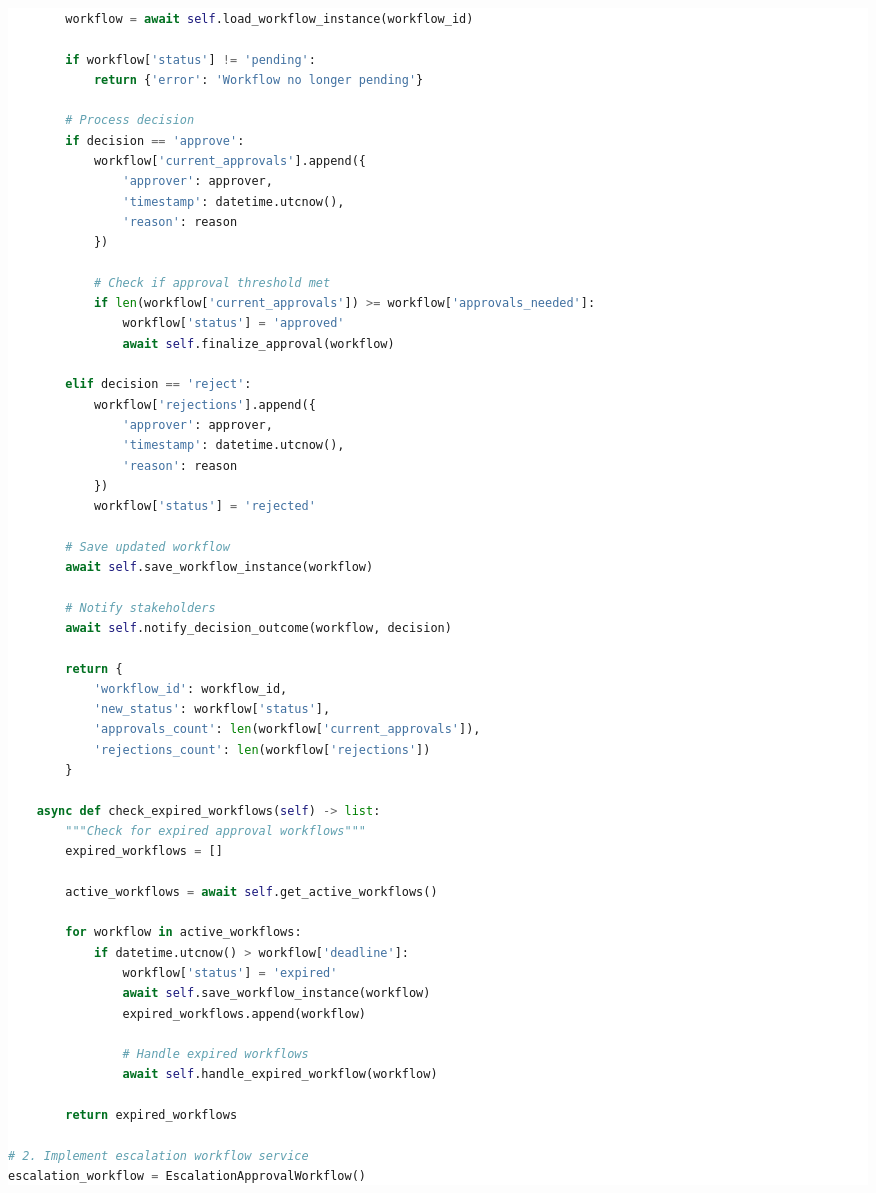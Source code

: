 ```python
        workflow = await self.load_workflow_instance(workflow_id)
        
        if workflow['status'] != 'pending':
            return {'error': 'Workflow no longer pending'}
        
        # Process decision
        if decision == 'approve':
            workflow['current_approvals'].append({
                'approver': approver,
                'timestamp': datetime.utcnow(),
                'reason': reason
            })
            
            # Check if approval threshold met
            if len(workflow['current_approvals']) >= workflow['approvals_needed']:
                workflow['status'] = 'approved'
                await self.finalize_approval(workflow)
                
        elif decision == 'reject':
            workflow['rejections'].append({
                'approver': approver,
                'timestamp': datetime.utcnow(),
                'reason': reason
            })
            workflow['status'] = 'rejected'
            
        # Save updated workflow
        await self.save_workflow_instance(workflow)
        
        # Notify stakeholders
        await self.notify_decision_outcome(workflow, decision)
        
        return {
            'workflow_id': workflow_id,
            'new_status': workflow['status'],
            'approvals_count': len(workflow['current_approvals']),
            'rejections_count': len(workflow['rejections'])
        }
    
    async def check_expired_workflows(self) -> list:
        """Check for expired approval workflows"""
        expired_workflows = []
        
        active_workflows = await self.get_active_workflows()
        
        for workflow in active_workflows:
            if datetime.utcnow() > workflow['deadline']:
                workflow['status'] = 'expired'
                await self.save_workflow_instance(workflow)
                expired_workflows.append(workflow)
                
                # Handle expired workflows
                await self.handle_expired_workflow(workflow)
        
        return expired_workflows

# 2. Implement escalation workflow service
escalation_workflow = EscalationApprovalWorkflow()
```
